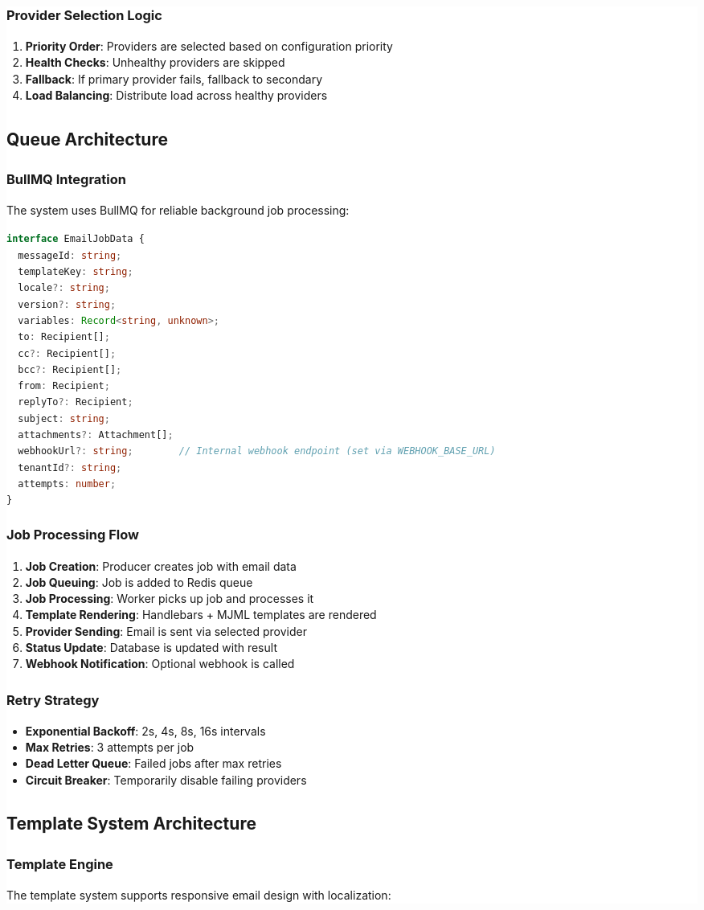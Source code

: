 ### Provider Selection Logic
1. **Priority Order**: Providers are selected based on configuration priority
2. **Health Checks**: Unhealthy providers are skipped
3. **Fallback**: If primary provider fails, fallback to secondary
4. **Load Balancing**: Distribute load across healthy providers

## Queue Architecture

### BullMQ Integration
The system uses BullMQ for reliable background job processing:

```typescript
interface EmailJobData {
  messageId: string;
  templateKey: string;
  locale?: string;
  version?: string;
  variables: Record<string, unknown>;
  to: Recipient[];
  cc?: Recipient[];
  bcc?: Recipient[];
  from: Recipient;
  replyTo?: Recipient;
  subject: string;
  attachments?: Attachment[];
  webhookUrl?: string;        // Internal webhook endpoint (set via WEBHOOK_BASE_URL)
  tenantId?: string;
  attempts: number;
}
```

### Job Processing Flow
1. **Job Creation**: Producer creates job with email data
2. **Job Queuing**: Job is added to Redis queue
3. **Job Processing**: Worker picks up job and processes it
4. **Template Rendering**: Handlebars + MJML templates are rendered
5. **Provider Sending**: Email is sent via selected provider
6. **Status Update**: Database is updated with result
7. **Webhook Notification**: Optional webhook is called

### Retry Strategy
- **Exponential Backoff**: 2s, 4s, 8s, 16s intervals
- **Max Retries**: 3 attempts per job
- **Dead Letter Queue**: Failed jobs after max retries
- **Circuit Breaker**: Temporarily disable failing providers

## Template System Architecture

### Template Engine
The template system supports responsive email design with localization:
